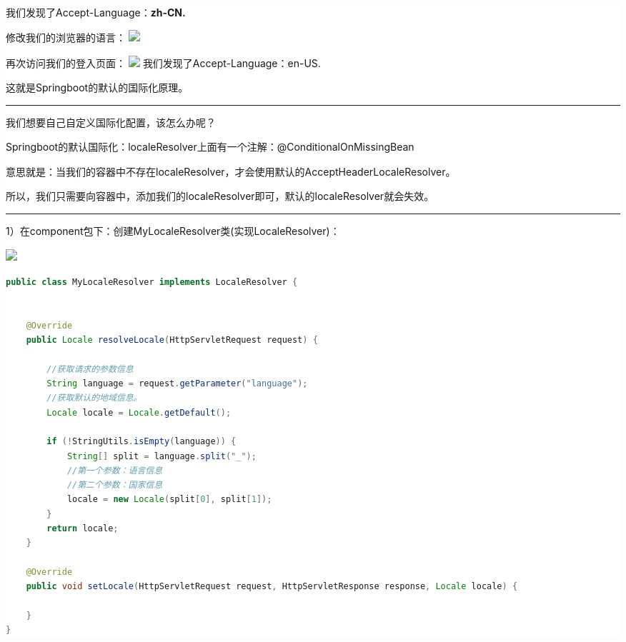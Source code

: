我们发现了Accept-Language：**zh-CN.**

修改我们的浏览器的语言：
<img src="https://gakkil.gitee.io/gakkil-image/SpringBoot/day05/QQ%E6%88%AA%E5%9B%BE20181106174539.png" />

再次访问我们的登入页面：
<img src="https://gakkil.gitee.io/gakkil-image/SpringBoot/day05/QQ%E6%88%AA%E5%9B%BE20181106174658.png" style="width:50%" />
我们发现了Accept-Language：en-US.

这就是Springboot的默认的国际化原理。

---

我们想要自己自定义国际化配置，该怎么办呢？

Springboot的默认国际化：localeResolver上面有一个注解：@ConditionalOnMissingBean

意思就是：当我们的容器中不存在localeResolver，才会使用默认的AcceptHeaderLocaleResolver。

所以，我们只需要向容器中，添加我们的localeResolver即可，默认的localeResolver就会失效。

---

1）在component包下：创建MyLocaleResolver类(实现LocaleResolver)：

<img src="https://gakkil.gitee.io/gakkil-image/SpringBoot/day05/QQ%E6%88%AA%E5%9B%BE20181106175524.png" />

```java
public class MyLocaleResolver implements LocaleResolver {


    @Override
    public Locale resolveLocale(HttpServletRequest request) {

        //获取请求的参数信息
        String language = request.getParameter("language");
        //获取默认的地域信息。
        Locale locale = Locale.getDefault();

        if (!StringUtils.isEmpty(language)) {
            String[] split = language.split("_");
            //第一个参数：语言信息
            //第二个参数：国家信息
            locale = new Locale(split[0], split[1]);
        }
        return locale;
    }

    @Override
    public void setLocale(HttpServletRequest request, HttpServletResponse response, Locale locale) {

    }
}
```

